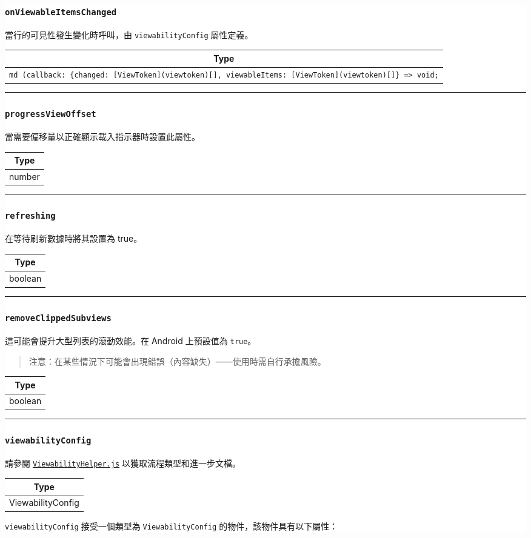 
### `onViewableItemsChanged`

當行的可見性發生變化時呼叫，由 `viewabilityConfig` 屬性定義。

| Type                                                                                                  |
| ----------------------------------------------------------------------------------------------------- |
| `md (callback: {changed: [ViewToken](viewtoken)[], viewableItems: [ViewToken](viewtoken)[]} => void;` |

---

### `progressViewOffset`

當需要偏移量以正確顯示載入指示器時設置此屬性。

| Type   |
| ------ |
| number |

---

### `refreshing`

在等待刷新數據時將其設置為 true。

| Type    |
| ------- |
| boolean |

---

### `removeClippedSubviews`

這可能會提升大型列表的滾動效能。在 Android 上預設值為 `true`。

> 注意：在某些情況下可能會出現錯誤（內容缺失）——使用時需自行承擔風險。

| Type    |
| ------- |
| boolean |

---

### `viewabilityConfig`

請參閱 [`ViewabilityHelper.js`](https://github.com/facebook/react-native/blob/0.70-stable/Libraries/Lists/ViewabilityHelper.js) 以獲取流程類型和進一步文檔。

| Type              |
| ----------------- |
| ViewabilityConfig |

`viewabilityConfig` 接受一個類型為 `ViewabilityConfig` 的物件，該物件具有以下屬性：
